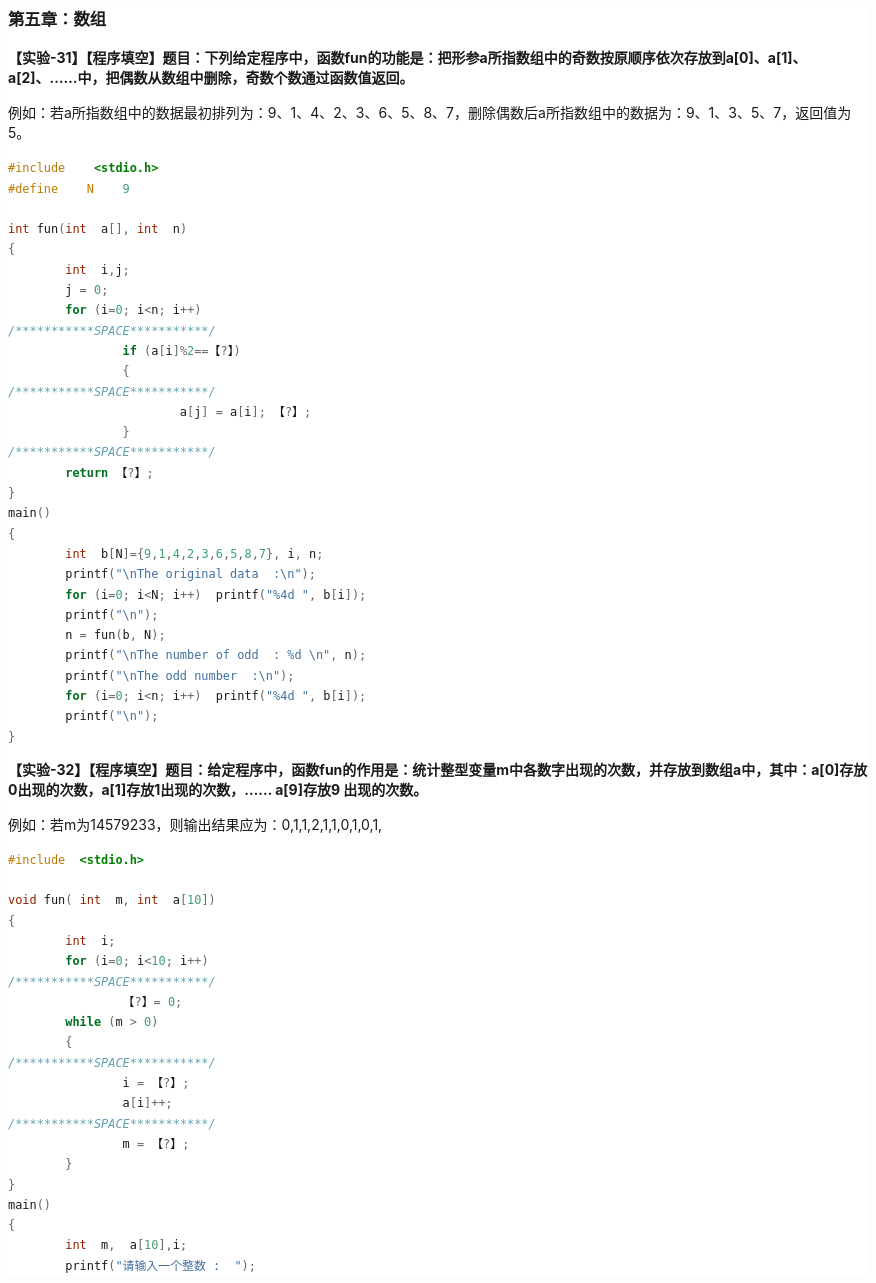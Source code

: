 ### 第五章：<span id="数组">数组</span>  


**【实验-31】【程序填空】题目：下列给定程序中，函数fun的功能是：把形参a所指数组中的奇数按原顺序依次存放到a[0]、a[1]、a[2]、……中，把偶数从数组中删除，奇数个数通过函数值返回。**

例如：若a所指数组中的数据最初排列为：9、1、4、2、3、6、5、8、7，删除偶数后a所指数组中的数据为：9、1、3、5、7，返回值为5。
```c
#include    <stdio.h>
#define    N    9

int fun(int  a[], int  n)
{        
        int  i,j;
        j = 0;
        for (i=0; i<n; i++)
/***********SPACE***********/
                if (a[i]%2==【?】)
                {
/***********SPACE***********/
                        a[j] = a[i]; 【?】;
                }
/***********SPACE***********/
        return 【?】;
}
main()
{  
        int  b[N]={9,1,4,2,3,6,5,8,7}, i, n;
        printf("\nThe original data  :\n");
        for (i=0; i<N; i++)  printf("%4d ", b[i]);
        printf("\n");
        n = fun(b, N);
        printf("\nThe number of odd  : %d \n", n);
        printf("\nThe odd number  :\n");
        for (i=0; i<n; i++)  printf("%4d ", b[i]);
        printf("\n");
}
```

**【实验-32】【程序填空】题目：给定程序中，函数fun的作用是：统计整型变量m中各数字出现的次数，并存放到数组a中，其中：a[0]存放0出现的次数，a[1]存放1出现的次数，…… a[9]存放9   出现的次数。**  

例如：若m为14579233，则输出结果应为：0,1,1,2,1,1,0,1,0,1,   

```c
#include  <stdio.h>

void fun( int  m, int  a[10])
{  
        int  i;
        for (i=0; i<10; i++)
/***********SPACE***********/
                【?】= 0;
        while (m > 0)
        {
/***********SPACE***********/
                i = 【?】;
                a[i]++;
/***********SPACE***********/
                m = 【?】;
        }
}
main()
{  
        int  m,  a[10],i;
        printf("请输入一个整数 :  ");  
```